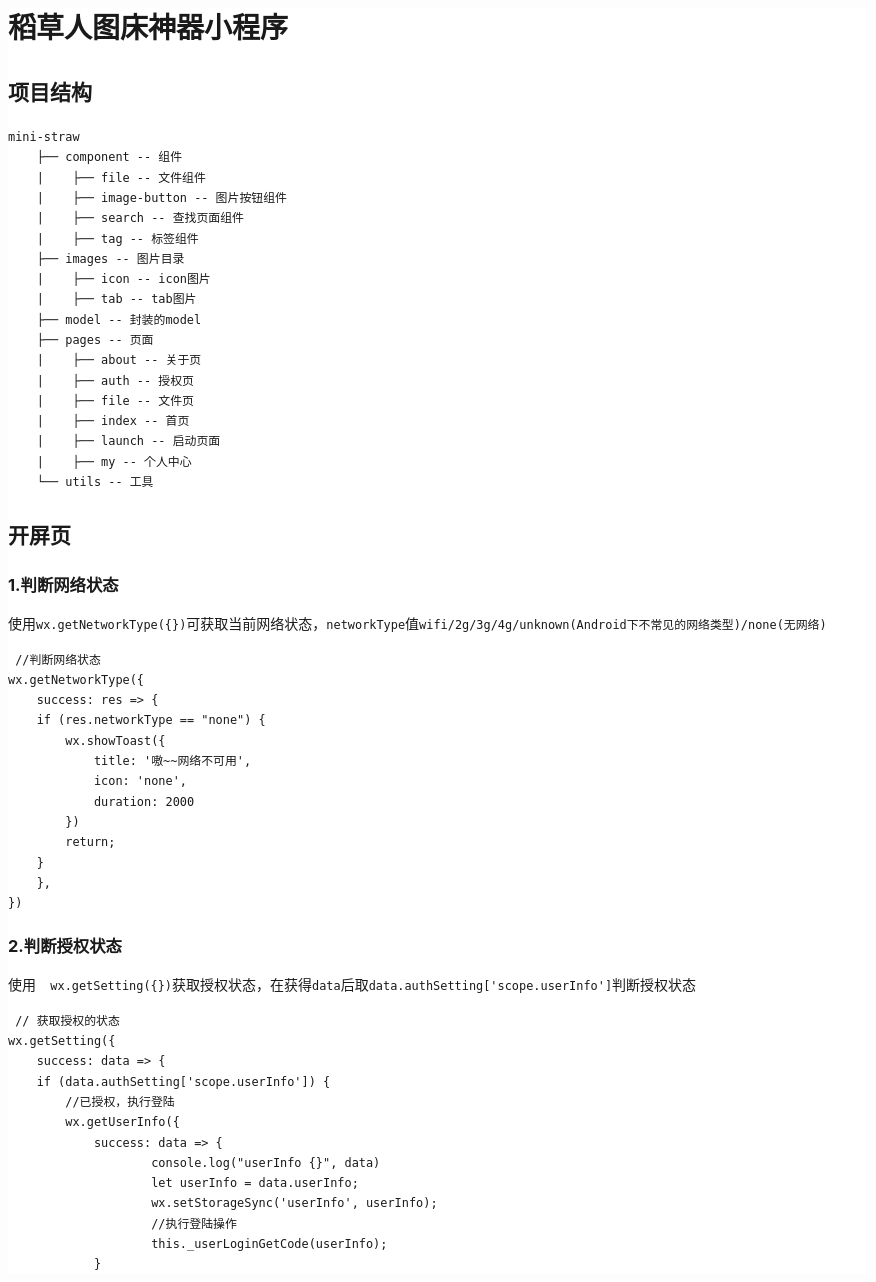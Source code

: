 # 稻草人图床神器小程序

## 项目结构

``` 
mini-straw
    ├── component -- 组件
    |    ├── file -- 文件组件
    |    ├── image-button -- 图片按钮组件
    |    ├── search -- 查找页面组件
    |    ├── tag -- 标签组件
    ├── images -- 图片目录
    |    ├── icon -- icon图片
    |    ├── tab -- tab图片
    ├── model -- 封装的model
    ├── pages -- 页面
    |    ├── about -- 关于页
    |    ├── auth -- 授权页
    |    ├── file -- 文件页
    |    ├── index -- 首页
    |    ├── launch -- 启动页面
    |    ├── my -- 个人中心
    └── utils -- 工具

```
## 开屏页
### 1.判断网络状态
使用`wx.getNetworkType({})`可获取当前网络状态，`networkType`值`wifi/2g/3g/4g/unknown(Android下不常见的网络类型)/none(无网络)`
```
 //判断网络状态
wx.getNetworkType({
    success: res => {
    if (res.networkType == "none") {
        wx.showToast({
            title: '嗷~~网络不可用',
            icon: 'none',
            duration: 2000
        })
        return;
    }
    },
})
```
### 2.判断授权状态
使用`  wx.getSetting({})`获取授权状态，在获得`data`后取`data.authSetting['scope.userInfo']`判断授权状态
```
 // 获取授权的状态
wx.getSetting({
    success: data => {
    if (data.authSetting['scope.userInfo']) {
        //已授权，执行登陆
        wx.getUserInfo({
            success: data => {
                    console.log("userInfo {}", data)
                    let userInfo = data.userInfo;
                    wx.setStorageSync('userInfo', userInfo);
                    //执行登陆操作
                    this._userLoginGetCode(userInfo);
            }
```